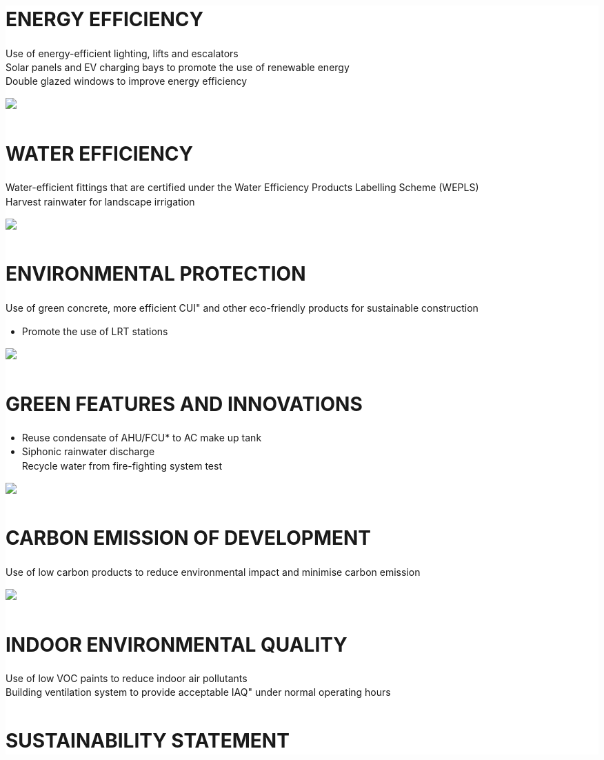 # ENERGY EFFICIENCY

Use of energy-efficient lighting, lifts and escalators  
Solar panels and EV charging bays to promote the use of renewable energy  
Double glazed windows to improve energy efficiency

![](https://cdn-mineru.openxlab.org.cn/result/2025-10-20/8967d4af-679f-4e7a-aac0-df7db5bfa49b/cd04d1b57020612eaded61d32d36c396cbf675d693a6a44185a61fe8c93be5e1.jpg)

# WATER EFFICIENCY

Water-efficient fittings that are certified under the Water Efficiency Products Labelling Scheme (WEPLS)  
Harvest rainwater for landscape irrigation

![](https://cdn-mineru.openxlab.org.cn/result/2025-10-20/8967d4af-679f-4e7a-aac0-df7db5bfa49b/f5f8aa8d2e2ba30e55ba592113ad02daa139e9b9748cef4c71bfc08b5aaebc63.jpg)

# ENVIRONMENTAL PROTECTION

Use of green concrete, more efficient CUI" and other eco-friendly products for sustainable construction  
- Promote the use of LRT stations

![](https://cdn-mineru.openxlab.org.cn/result/2025-10-20/8967d4af-679f-4e7a-aac0-df7db5bfa49b/f8698f624085cac629944d1f136c5c26cf0184dc7ad8f6f9005b25e305bd4af1.jpg)

# GREEN FEATURES AND INNOVATIONS

- Reuse condensate of AHU/FCU* to AC make up tank  
- Siphonic rainwater discharge  
Recycle water from fire-fighting system test

![](https://cdn-mineru.openxlab.org.cn/result/2025-10-20/8967d4af-679f-4e7a-aac0-df7db5bfa49b/f09755415a4bf53037fa826b13fce92992ac6223e3b9a8340b77d93a7555811c.jpg)

# CARBON EMISSION OF DEVELOPMENT

Use of low carbon products to reduce environmental impact and minimise carbon emission

![](https://cdn-mineru.openxlab.org.cn/result/2025-10-20/8967d4af-679f-4e7a-aac0-df7db5bfa49b/80cf0ababc4f7332ce83e1815d4fc49cf52abb570abfb7eb4a8a689bc7c50110.jpg)

# INDOOR ENVIRONMENTAL QUALITY

Use of low VOC paints to reduce indoor air pollutants  
Building ventilation system to provide acceptable IAQ" under normal operating hours

# SUSTAINABILITY STATEMENT
